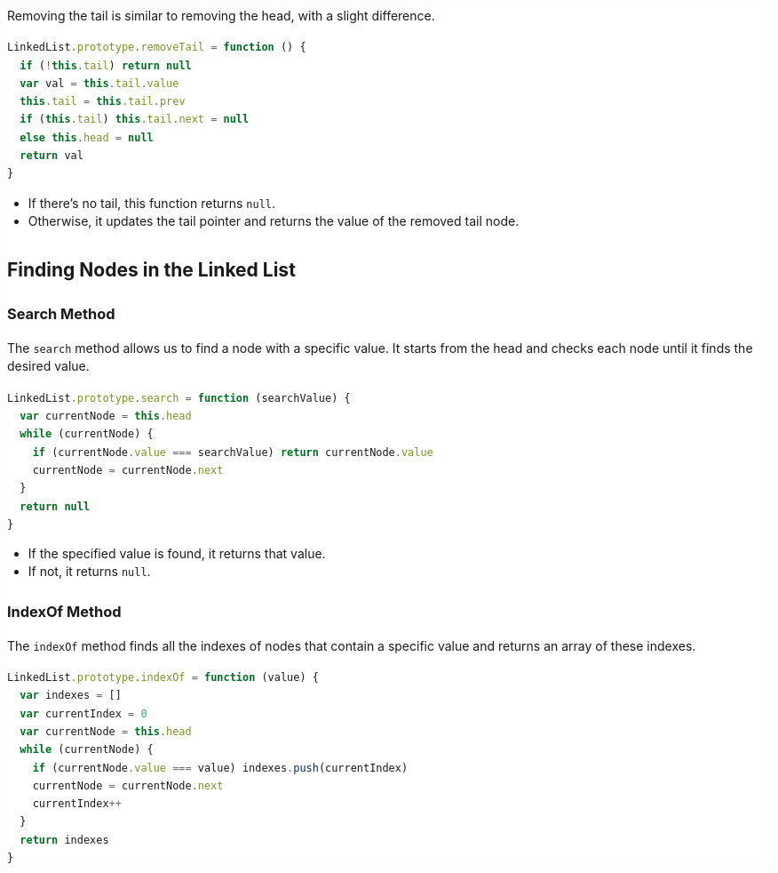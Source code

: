 Removing the tail is similar to removing the head, with a slight difference.

```javascript
LinkedList.prototype.removeTail = function () {
  if (!this.tail) return null
  var val = this.tail.value
  this.tail = this.tail.prev
  if (this.tail) this.tail.next = null
  else this.head = null
  return val
}
```

- If there’s no tail, this function returns `null`.
- Otherwise, it updates the tail pointer and returns the value of the removed tail node.

## Finding Nodes in the Linked List

### Search Method

The `search` method allows us to find a node with a specific value. It starts from the head and checks each node until it finds the desired value.

```javascript
LinkedList.prototype.search = function (searchValue) {
  var currentNode = this.head
  while (currentNode) {
    if (currentNode.value === searchValue) return currentNode.value
    currentNode = currentNode.next
  }
  return null
}
```

- If the specified value is found, it returns that value.
- If not, it returns `null`.

### IndexOf Method

The `indexOf` method finds all the indexes of nodes that contain a specific value and returns an array of these indexes.

```javascript
LinkedList.prototype.indexOf = function (value) {
  var indexes = []
  var currentIndex = 0
  var currentNode = this.head
  while (currentNode) {
    if (currentNode.value === value) indexes.push(currentIndex)
    currentNode = currentNode.next
    currentIndex++
  }
  return indexes
}
```
